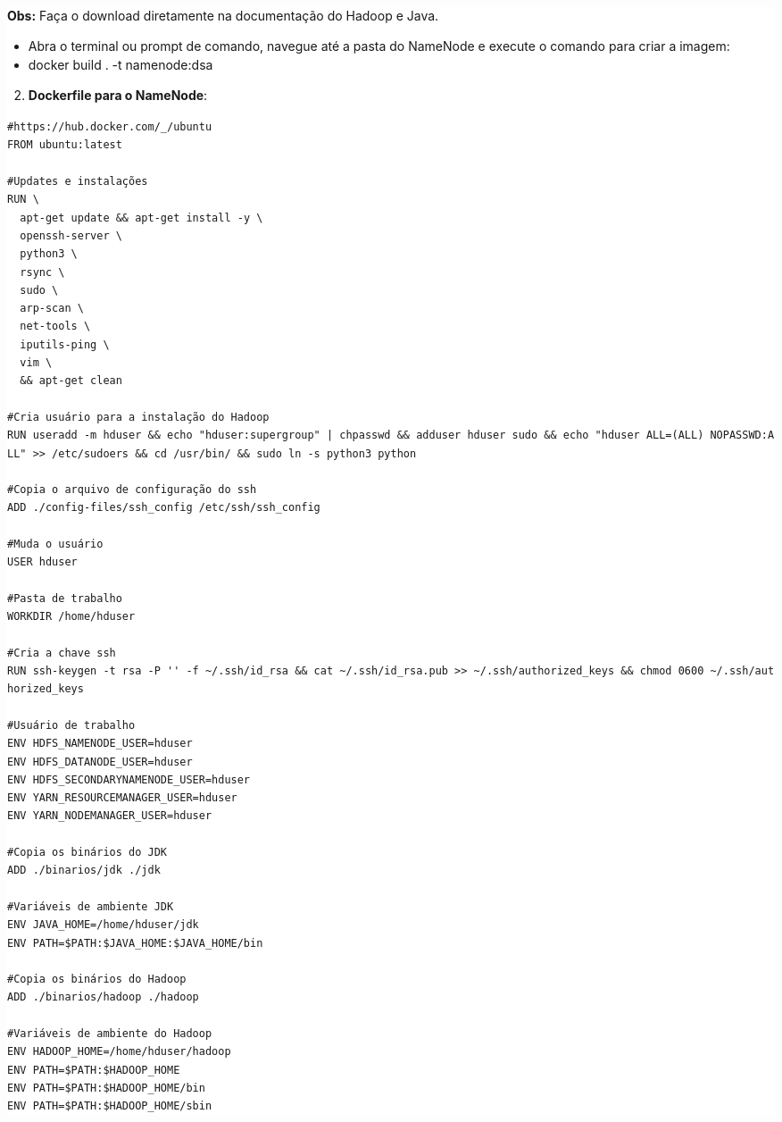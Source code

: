    **Obs:** Faça o download diretamente na documentação do Hadoop e Java.

   - Abra o terminal ou prompt de comando, navegue até a pasta do NameNode e execute o comando para criar a imagem:
   - 
     docker build . -t namenode:dsa
     

2. **Dockerfile para o NameNode**:

```
#https://hub.docker.com/_/ubuntu
FROM ubuntu:latest

#Updates e instalações
RUN \
  apt-get update && apt-get install -y \
  openssh-server \
  python3 \
  rsync \
  sudo \
  arp-scan \
  net-tools \
  iputils-ping \
  vim \
  && apt-get clean

#Cria usuário para a instalação do Hadoop
RUN useradd -m hduser && echo "hduser:supergroup" | chpasswd && adduser hduser sudo && echo "hduser ALL=(ALL) NOPASSWD:ALL" >> /etc/sudoers && cd /usr/bin/ && sudo ln -s python3 python

#Copia o arquivo de configuração do ssh
ADD ./config-files/ssh_config /etc/ssh/ssh_config

#Muda o usuário
USER hduser

#Pasta de trabalho
WORKDIR /home/hduser

#Cria a chave ssh
RUN ssh-keygen -t rsa -P '' -f ~/.ssh/id_rsa && cat ~/.ssh/id_rsa.pub >> ~/.ssh/authorized_keys && chmod 0600 ~/.ssh/authorized_keys

#Usuário de trabalho
ENV HDFS_NAMENODE_USER=hduser
ENV HDFS_DATANODE_USER=hduser
ENV HDFS_SECONDARYNAMENODE_USER=hduser
ENV YARN_RESOURCEMANAGER_USER=hduser
ENV YARN_NODEMANAGER_USER=hduser

#Copia os binários do JDK
ADD ./binarios/jdk ./jdk

#Variáveis de ambiente JDK
ENV JAVA_HOME=/home/hduser/jdk
ENV PATH=$PATH:$JAVA_HOME:$JAVA_HOME/bin

#Copia os binários do Hadoop
ADD ./binarios/hadoop ./hadoop

#Variáveis de ambiente do Hadoop
ENV HADOOP_HOME=/home/hduser/hadoop
ENV PATH=$PATH:$HADOOP_HOME
ENV PATH=$PATH:$HADOOP_HOME/bin
ENV PATH=$PATH:$HADOOP_HOME/sbin
```